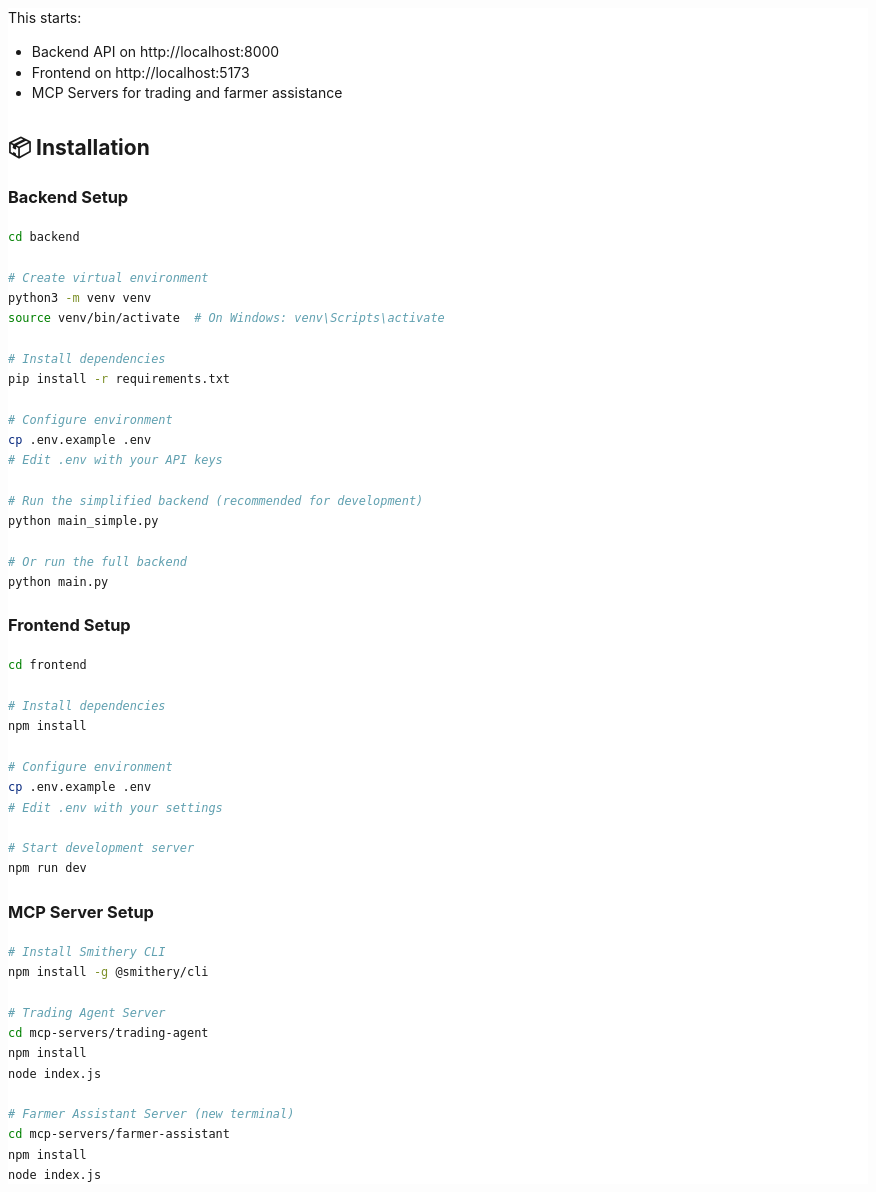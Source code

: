 This starts:
- Backend API on http://localhost:8000
- Frontend on http://localhost:5173
- MCP Servers for trading and farmer assistance

## 📦 Installation

### Backend Setup

```bash
cd backend

# Create virtual environment
python3 -m venv venv
source venv/bin/activate  # On Windows: venv\Scripts\activate

# Install dependencies
pip install -r requirements.txt

# Configure environment
cp .env.example .env
# Edit .env with your API keys

# Run the simplified backend (recommended for development)
python main_simple.py

# Or run the full backend
python main.py
```

### Frontend Setup

```bash
cd frontend

# Install dependencies
npm install

# Configure environment
cp .env.example .env
# Edit .env with your settings

# Start development server
npm run dev
```

### MCP Server Setup

```bash
# Install Smithery CLI
npm install -g @smithery/cli

# Trading Agent Server
cd mcp-servers/trading-agent
npm install
node index.js

# Farmer Assistant Server (new terminal)
cd mcp-servers/farmer-assistant
npm install
node index.js
```
